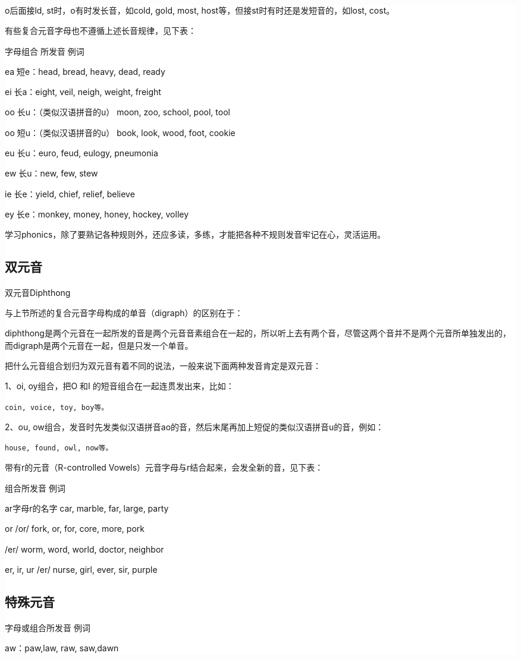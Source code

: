 o后面接ld, st时，o有时发长音，如cold, gold, most, host等，但接st时有时还是发短音的，如lost, cost。


有些复合元音字母也不遵循上述长音规律，见下表：

字母组合 所发音 例词

ea 短e：head, bread, heavy, dead, ready

ei 长a：eight, veil, neigh, weight, freight

oo 长u：（类似汉语拼音的u） moon, zoo, school, pool, tool

oo 短u：（类似汉语拼音的u） book, look, wood, foot, cookie

eu 长u：euro, feud, eulogy, pneumonia

ew 长u：new, few, stew

ie 长e：yield, chief, relief, believe

ey 长e：monkey, money, honey, hockey, volley

学习phonics，除了要熟记各种规则外，还应多读，多练，才能把各种不规则发音牢记在心，灵活运用。


## 双元音

双元音Diphthong

与上节所述的复合元音字母构成的单音（digraph）的区别在于：

diphthong是两个元音在一起所发的音是两个元音音素组合在一起的，所以听上去有两个音，尽管这两个音并不是两个元音所单独发出的，而digraph是两个元音在一起，但是只发一个单音。

把什么元音组合划归为双元音有着不同的说法，一般来说下面两种发音肯定是双元音：

1、oi, oy组合，把O 和I 的短音组合在一起连贯发出来，比如：

    coin, voice, toy, boy等。


2、ou, ow组合，发音时先发类似汉语拼音ao的音，然后末尾再加上短促的类似汉语拼音u的音，例如：

    house, found, owl, now等。


带有r的元音（R-controlled Vowels）元音字母与r结合起来，会发全新的音，见下表：

组合所发音 例词

ar字母r的名字 car, marble, far, large, party

or /or/ fork, or, for, core, more, pork

/er/ worm, word, world, doctor, neighbor

er, ir, ur /er/ nurse, girl, ever, sir, purple


## 特殊元音

字母或组合所发音 例词

aw：paw,law, raw, saw,dawn
